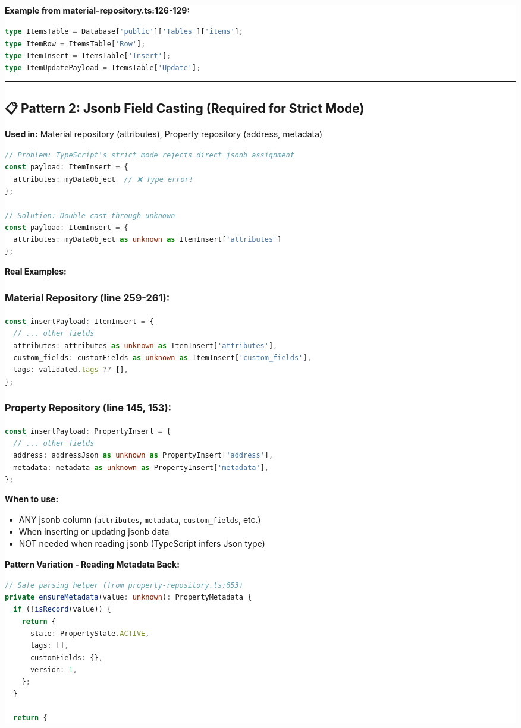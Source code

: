 **Example from material-repository.ts:126-129:**
```typescript
type ItemsTable = Database['public']['Tables']['items'];
type ItemRow = ItemsTable['Row'];
type ItemInsert = ItemsTable['Insert'];
type ItemUpdatePayload = ItemsTable['Update'];
```

---

## 📋 Pattern 2: Jsonb Field Casting (Required for Strict Mode)

**Used in:** Material repository (attributes), Property repository (address, metadata)

```typescript
// Problem: TypeScript's strict mode rejects direct jsonb assignment
const payload: ItemInsert = {
  attributes: myDataObject  // ❌ Type error!
};

// Solution: Double cast through unknown
const payload: ItemInsert = {
  attributes: myDataObject as unknown as ItemInsert['attributes']
};
```

**Real Examples:**

### Material Repository (line 259-261):
```typescript
const insertPayload: ItemInsert = {
  // ... other fields
  attributes: attributes as unknown as ItemInsert['attributes'],
  custom_fields: customFields as unknown as ItemInsert['custom_fields'],
  tags: validated.tags ?? [],
};
```

### Property Repository (line 145, 153):
```typescript
const insertPayload: PropertyInsert = {
  // ... other fields
  address: addressJson as unknown as PropertyInsert['address'],
  metadata: metadata as unknown as PropertyInsert['metadata'],
};
```

**When to use:**
- ANY jsonb column (`attributes`, `metadata`, `custom_fields`, etc.)
- When inserting or updating jsonb data
- NOT needed when reading jsonb (TypeScript infers Json type)

**Pattern Variation - Reading Metadata Back:**
```typescript
// Safe parsing helper (from property-repository.ts:653)
private ensureMetadata(value: unknown): PropertyMetadata {
  if (!isRecord(value)) {
    return {
      state: PropertyState.ACTIVE,
      tags: [],
      customFields: {},
      version: 1,
    };
  }

  return {
```